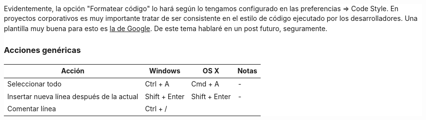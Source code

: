 </table>

Evidentemente, la opción "Formatear código" lo hará según lo tengamos configurado en las preferencias => Code Style. En proyectos corporativos es muy importante tratar de ser consistente en el estilo de código ejecutado por los desarrolladores. Una plantilla muy buena para esto es [la de Google](https://google-styleguide.googlecode.com/svn/trunk/javaguide.html). De este tema hablaré en un post futuro, seguramente.

### Acciones genéricas

<table class="font-small">
	<thead>
		<tr>
			<th>
				Acción
			</th>
			<th>
				Windows
			</th>
			<th>
				OS X
			</th>
			<th>
				Notas
			</th>
		</tr>
	</thead>
	<tbody>
		<tr>
			<td>
				Seleccionar todo
			</td>
			<td>
				Ctrl + A
			</td>
			<td>
				Cmd + A
			</td>
			<td>
			-
			</td>
		</tr>
		<tr>
			<td>
				Insertar nueva línea después de la actual
			</td>
			<td>
				Shift + Enter
			</td>
			<td>
				Shift + Enter
			</td>
			<td>
			-
			</td>
		</tr>
		<tr>
			<td>
				Comentar línea
			</td>
			<td>
				Ctrl + /
			</td>
			<td>
